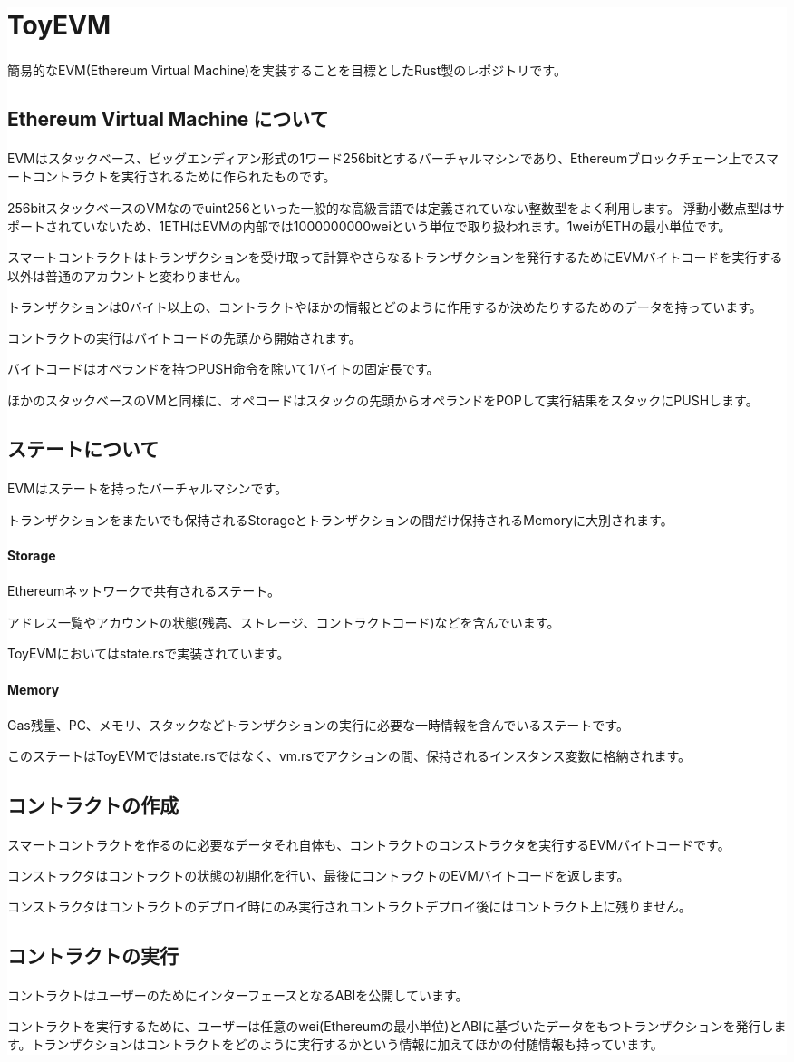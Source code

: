 # ToyEVM

簡易的なEVM(Ethereum Virtual Machine)を実装することを目標としたRust製のレポジトリです。

## Ethereum Virtual Machine について

EVMはスタックベース、ビッグエンディアン形式の1ワード256bitとするバーチャルマシンであり、Ethereumブロックチェーン上でスマートコントラクトを実行されるために作られたものです。

256bitスタックベースのVMなのでuint256といった一般的な高級言語では定義されていない整数型をよく利用します。 
浮動小数点型はサポートされていないため、1ETHはEVMの内部では1000000000weiという単位で取り扱われます。1weiがETHの最小単位です。

スマートコントラクトはトランザクションを受け取って計算やさらなるトランザクションを発行するためにEVMバイトコードを実行する以外は普通のアカウントと変わりません。

トランザクションは0バイト以上の、コントラクトやほかの情報とどのように作用するか決めたりするためのデータを持っています。

コントラクトの実行はバイトコードの先頭から開始されます。

バイトコードはオペランドを持つPUSH命令を除いて1バイトの固定長です。

ほかのスタックベースのVMと同様に、オペコードはスタックの先頭からオペランドをPOPして実行結果をスタックにPUSHします。

## ステートについて

EVMはステートを持ったバーチャルマシンです。

トランザクションをまたいでも保持されるStorageとトランザクションの間だけ保持されるMemoryに大別されます。 

#### Storage

Ethereumネットワークで共有されるステート。

アドレス一覧やアカウントの状態(残高、ストレージ、コントラクトコード)などを含んでいます。

ToyEVMにおいてはstate.rsで実装されています。

#### Memory

Gas残量、PC、メモリ、スタックなどトランザクションの実行に必要な一時情報を含んでいるステートです。

このステートはToyEVMではstate.rsではなく、vm.rsでアクションの間、保持されるインスタンス変数に格納されます。

## コントラクトの作成

スマートコントラクトを作るのに必要なデータそれ自体も、コントラクトのコンストラクタを実行するEVMバイトコードです。

コンストラクタはコントラクトの状態の初期化を行い、最後にコントラクトのEVMバイトコードを返します。

コンストラクタはコントラクトのデプロイ時にのみ実行されコントラクトデプロイ後にはコントラクト上に残りません。

## コントラクトの実行

コントラクトはユーザーのためにインターフェースとなるABIを公開しています。

コントラクトを実行するために、ユーザーは任意のwei(Ethereumの最小単位)とABIに基づいたデータをもつトランザクションを発行します。トランザクションはコントラクトをどのように実行するかという情報に加えてほかの付随情報も持っています。
